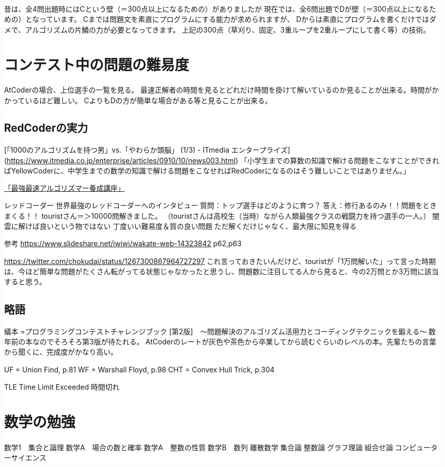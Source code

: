 昔は、全4問出題時にはCという壁（＝300点以上になるための）がありましたが
現在では、全6問出題でDが壁（＝300点以上になるための）となっています。
Cまでは問題文を素直にプログラムにする能力が求められますが、
Dからは素直にプログラムを書くだけではダメで、アルゴリズムの片鱗の力が必要となってきます。
上記の300点（草刈り、固定、3重ループを2重ループにして書く等）の技術。

# コンテスト中の問題の難易度
AtCoderの場合、上位選手の一覧を見る。
最速正解者の時間を見るとどれだけ時間を掛けて解いているのか見ることが出来る。時間がかかっているほど難しい。
CよりもDの方が簡単な場合がある等と見ることが出来る。

## RedCoderの実力
[「1000のアルゴリズムを持つ男」vs.「やわらか頭脳」 (1/3) - ITmedia エンタープライズ]
(https://www.itmedia.co.jp/enterprise/articles/0910/10/news003.html)
「小学生までの算数の知識で解ける問題をこなすことができればYellowCoderに、中学生までの数学の知識で解ける問題をこなせればRedCoderになるのはそう難しいことではありません。」

[「最強最速アルゴリズマー養成講座」](https://www.itmedia.co.jp/keywords/algorithmer.html)

レッドコーダー
世界最強のレッドコーダーへのインタビュー
質問：トップ選手はどのように育つ？
答え：修行あるのみ！！問題をときまくる！！
touristさん＝＞10000問解きました。
（touristさんは高校生（当時）ながら人類最強クラスの戦闘力を持つ選手の一人。）
闇雲に解けば良いという物ではない
丁度いい難易度＆質の良い問題
ただ解くだけじゃなく、最大限に知見を得る

参考
https://www.slideshare.net/iwiwi/wakate-web-14323842
p62,p63

https://twitter.com/chokudai/status/1267300867964727297
これ言っておきたいんだけど、touristが「1万問解いた」って言った時期は、今ほど簡単な問題がたくさん転がってる状態じゃなかったと思うし、問題数に注目してる人から見ると、今の2万問とか3万問に該当すると思う。

## 略語
蟻本 =プログラミングコンテストチャレンジブック [第2版]　～問題解決のアルゴリズム活用力とコーディングテクニックを鍛える～
数年前の本なのでそろそろ第3版が待たれる。
AtCoderのレートが灰色や茶色から卒業してから読むぐらいのレベルの本。先輩たちの言葉から聞くに、完成度がかなり高い。

UF = Union Find, p.81
WF = Warshall Floyd, p.98
CHT = Convex Hull Trick, p.304

TLE
Time Limit Exceeded
時間切れ

# 数学の勉強
数学1　集合と論理
数学A　場合の数と確率
数学A　整数の性質
数学B　数列
離散数学 集合論 整数論 グラフ理論 組合せ論
コンピューターサイエンス

